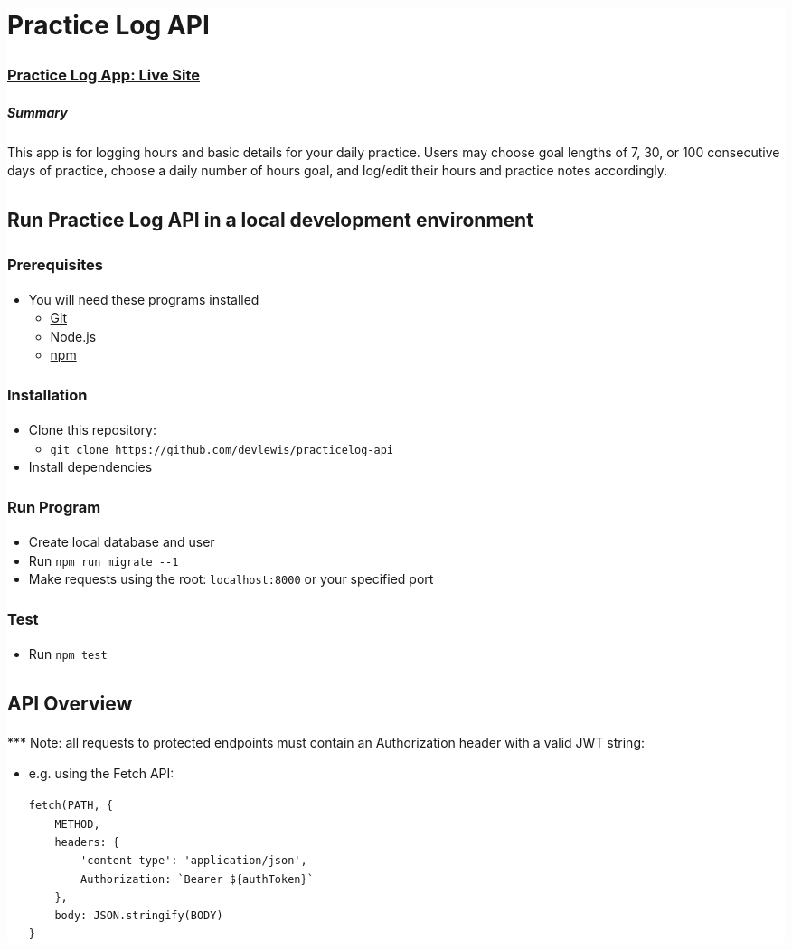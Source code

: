 # Practice Log API

### [Practice Log App: Live Site](https://practice-log-app.devreelewis.now.sh/)

##### Summary

This app is for logging hours and basic details for your daily practice. Users may choose goal lengths of 7, 30, or 100 consecutive days of practice, choose a daily number of hours goal, and log/edit their hours and practice notes accordingly.

## Run Practice Log API in a local development environment

### Prerequisites

* You will need these programs installed
  * [Git](https://git-scm.com/)
  * [Node.js](https://nodejs.org/en/)
  * [npm](https://www.npmjs.com/)

### Installation

* Clone this repository:
  * `git clone https://github.com/devlewis/practicelog-api`
* Install dependencies 

### Run Program

* Create local database and user 
* Run `npm run migrate --1`
* Make requests using the root: `localhost:8000` or your specified port

### Test

* Run `npm test`



## API Overview

*** Note: all requests to protected endpoints must contain an Authorization header with a valid JWT string:
    

* e.g. using the Fetch API:

  ```
  fetch(PATH, {
      METHOD,
      headers: {
          'content-type': 'application/json',
          Authorization: `Bearer ${authToken}`
      },
      body: JSON.stringify(BODY)
  }
  ```
